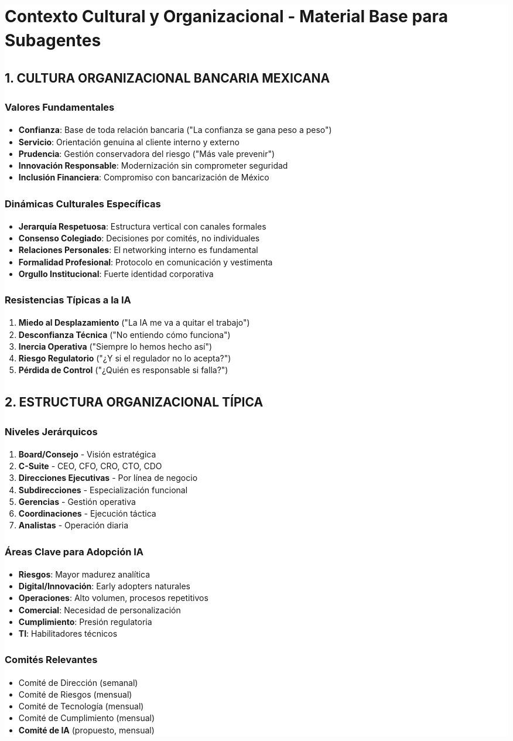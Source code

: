 # Contexto Cultural y Organizacional - Material Base para Subagentes

## 1. CULTURA ORGANIZACIONAL BANCARIA MEXICANA

### Valores Fundamentales
- **Confianza**: Base de toda relación bancaria ("La confianza se gana peso a peso")
- **Servicio**: Orientación genuina al cliente interno y externo
- **Prudencia**: Gestión conservadora del riesgo ("Más vale prevenir")
- **Innovación Responsable**: Modernización sin comprometer seguridad
- **Inclusión Financiera**: Compromiso con bancarización de México

### Dinámicas Culturales Específicas
- **Jerarquía Respetuosa**: Estructura vertical con canales formales
- **Consenso Colegiado**: Decisiones por comités, no individuales
- **Relaciones Personales**: El networking interno es fundamental
- **Formalidad Profesional**: Protocolo en comunicación y vestimenta
- **Orgullo Institucional**: Fuerte identidad corporativa

### Resistencias Típicas a la IA
1. **Miedo al Desplazamiento** ("La IA me va a quitar el trabajo")
2. **Desconfianza Técnica** ("No entiendo cómo funciona")
3. **Inercia Operativa** ("Siempre lo hemos hecho así")
4. **Riesgo Regulatorio** ("¿Y si el regulador no lo acepta?")
5. **Pérdida de Control** ("¿Quién es responsable si falla?")

## 2. ESTRUCTURA ORGANIZACIONAL TÍPICA

### Niveles Jerárquicos
1. **Board/Consejo** - Visión estratégica
2. **C-Suite** - CEO, CFO, CRO, CTO, CDO
3. **Direcciones Ejecutivas** - Por línea de negocio
4. **Subdirecciones** - Especialización funcional
5. **Gerencias** - Gestión operativa
6. **Coordinaciones** - Ejecución táctica
7. **Analistas** - Operación diaria

### Áreas Clave para Adopción IA
- **Riesgos**: Mayor madurez analítica
- **Digital/Innovación**: Early adopters naturales
- **Operaciones**: Alto volumen, procesos repetitivos
- **Comercial**: Necesidad de personalización
- **Cumplimiento**: Presión regulatoria
- **TI**: Habilitadores técnicos

### Comités Relevantes
- Comité de Dirección (semanal)
- Comité de Riesgos (mensual)
- Comité de Tecnología (mensual)
- Comité de Cumplimiento (mensual)
- **Comité de IA** (propuesto, mensual)
